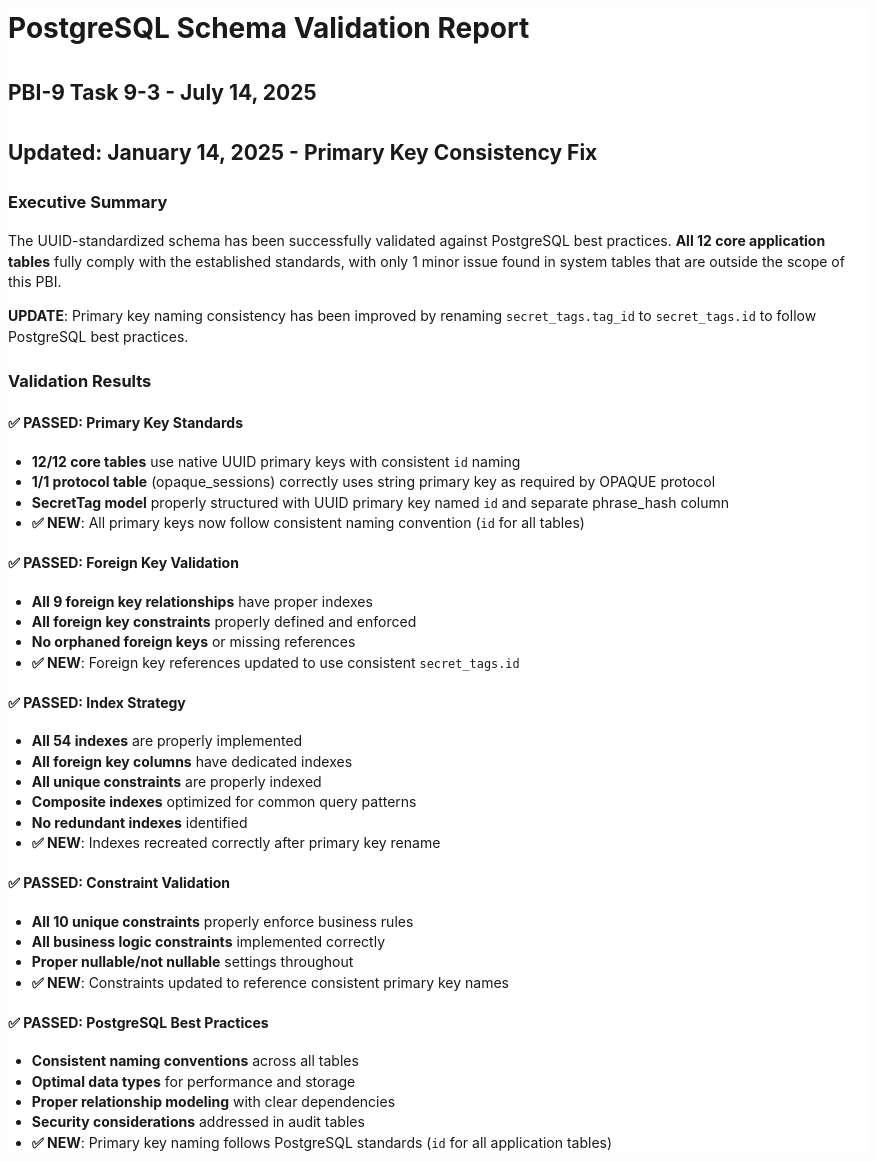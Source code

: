 # PostgreSQL Schema Validation Report
## PBI-9 Task 9-3 - July 14, 2025
## Updated: January 14, 2025 - Primary Key Consistency Fix

### Executive Summary

The UUID-standardized schema has been successfully validated against PostgreSQL best practices. **All 12 core application tables** fully comply with the established standards, with only 1 minor issue found in system tables that are outside the scope of this PBI.

**UPDATE**: Primary key naming consistency has been improved by renaming `secret_tags.tag_id` to `secret_tags.id` to follow PostgreSQL best practices.

### Validation Results

#### ✅ **PASSED**: Primary Key Standards
- **12/12 core tables** use native UUID primary keys with consistent `id` naming
- **1/1 protocol table** (opaque_sessions) correctly uses string primary key as required by OPAQUE protocol  
- **SecretTag model** properly structured with UUID primary key named `id` and separate phrase_hash column
- **✅ NEW**: All primary keys now follow consistent naming convention (`id` for all tables)

#### ✅ **PASSED**: Foreign Key Validation
- **All 9 foreign key relationships** have proper indexes
- **All foreign key constraints** properly defined and enforced
- **No orphaned foreign keys** or missing references
- **✅ NEW**: Foreign key references updated to use consistent `secret_tags.id`

#### ✅ **PASSED**: Index Strategy
- **All 54 indexes** are properly implemented
- **All foreign key columns** have dedicated indexes
- **All unique constraints** are properly indexed
- **Composite indexes** optimized for common query patterns
- **No redundant indexes** identified
- **✅ NEW**: Indexes recreated correctly after primary key rename

#### ✅ **PASSED**: Constraint Validation
- **All 10 unique constraints** properly enforce business rules
- **All business logic constraints** implemented correctly
- **Proper nullable/not nullable** settings throughout
- **✅ NEW**: Constraints updated to reference consistent primary key names

#### ✅ **PASSED**: PostgreSQL Best Practices
- **Consistent naming conventions** across all tables
- **Optimal data types** for performance and storage
- **Proper relationship modeling** with clear dependencies
- **Security considerations** addressed in audit tables
- **✅ NEW**: Primary key naming follows PostgreSQL standards (`id` for all application tables)
